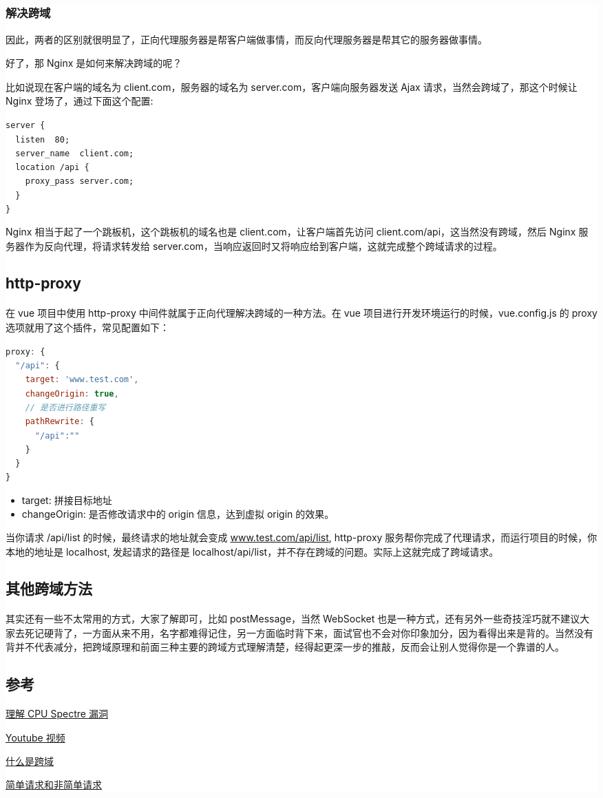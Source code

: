 ### 解决跨域

因此，两者的区别就很明显了，正向代理服务器是帮客户端做事情，而反向代理服务器是帮其它的服务器做事情。

好了，那 Nginx 是如何来解决跨域的呢？

比如说现在客户端的域名为 client.com，服务器的域名为 server.com，客户端向服务器发送 Ajax 请求，当然会跨域了，那这个时候让 Nginx 登场了，通过下面这个配置:

```
server {
  listen  80;
  server_name  client.com;
  location /api {
    proxy_pass server.com;
  }
}
```

Nginx 相当于起了一个跳板机，这个跳板机的域名也是 client.com，让客户端首先访问 client.com/api，这当然没有跨域，然后 Nginx 服务器作为反向代理，将请求转发给 server.com，当响应返回时又将响应给到客户端，这就完成整个跨域请求的过程。

## http-proxy

在 vue 项目中使用 http-proxy 中间件就属于正向代理解决跨域的一种方法。在 vue 项目进行开发环境运行的时候，vue.config.js 的 proxy 选项就用了这个插件，常见配置如下：

```js
proxy: {
  "/api": {
    target: 'www.test.com',
    changeOrigin: true,
    // 是否进行路径重写
    pathRewrite: {
      "/api":""
    }
  }
}
```

- target: 拼接目标地址
- changeOrigin: 是否修改请求中的 origin 信息，达到虚拟 origin 的效果。

当你请求 /api/list 的时候，最终请求的地址就会变成 www.test.com/api/list, http-proxy 服务帮你完成了代理请求，而运行项目的时候，你本地的地址是 localhost, 发起请求的路径是 localhost/api/list，并不存在跨域的问题。实际上这就完成了跨域请求。

## 其他跨域方法

其实还有一些不太常用的方式，大家了解即可，比如 postMessage，当然 WebSocket 也是一种方式，还有另外一些奇技淫巧就不建议大家去死记硬背了，一方面从来不用，名字都难得记住，另一方面临时背下来，面试官也不会对你印象加分，因为看得出来是背的。当然没有背并不代表减分，把跨域原理和前面三种主要的跨域方式理解清楚，经得起更深一步的推敲，反而会让别人觉得你是一个靠谱的人。

## 参考

[理解 CPU Spectre 漏洞](https://www.freebuf.com/column/161135.html)

[Youtube 视频](https://www.youtube.com/watch?v=dBuykrdhK-A)

[什么是跨域](http://47.98.159.95/my_blog/blogs/net/http/014.html#%E4%BB%80%E4%B9%88%E6%98%AF%E8%B7%A8%E5%9F%9F)

[简单请求和非简单请求](https://blog.csdn.net/yexudengzhidao/article/details/100104134)
